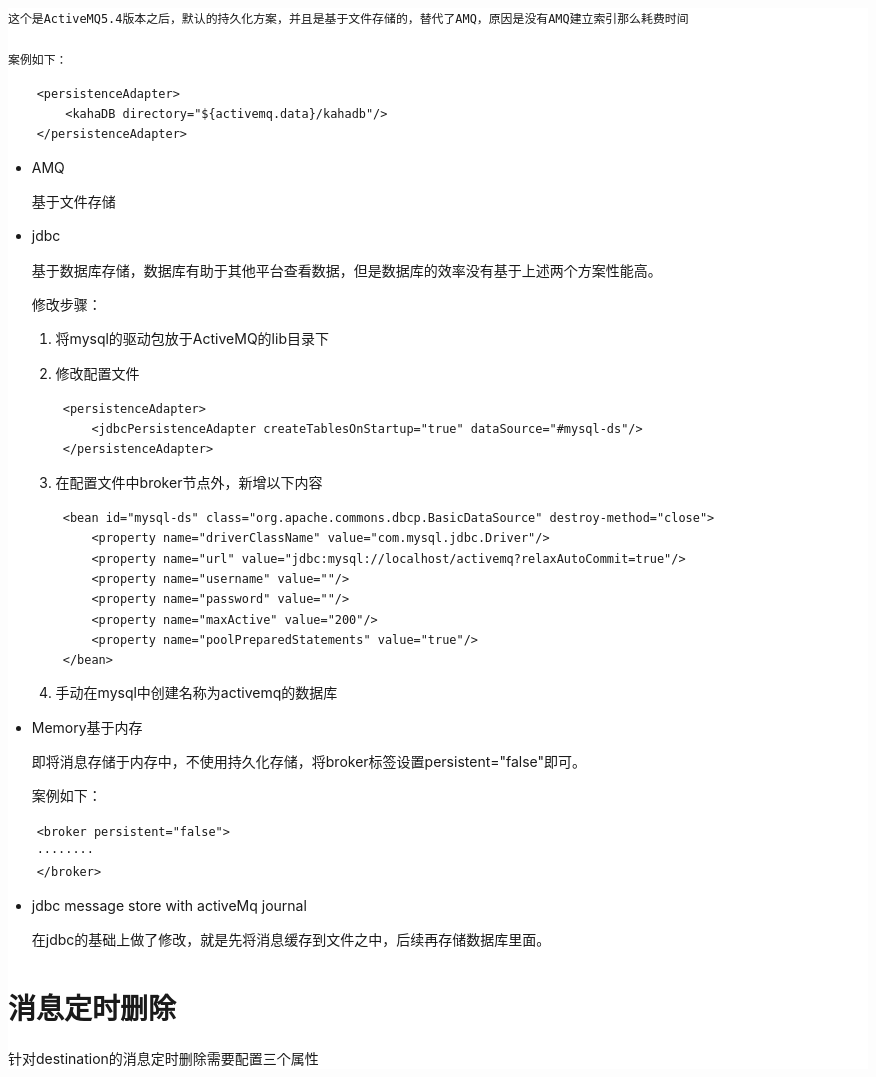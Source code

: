 	这个是ActiveMQ5.4版本之后，默认的持久化方案，并且是基于文件存储的，替代了AMQ，原因是没有AMQ建立索引那么耗费时间

	案例如下：

```
	<persistenceAdapter>
		<kahaDB directory="${activemq.data}/kahadb"/>
	</persistenceAdapter>
```
- AMQ

	基于文件存储

- jdbc

	基于数据库存储，数据库有助于其他平台查看数据，但是数据库的效率没有基于上述两个方案性能高。

	修改步骤：

	1. 将mysql的驱动包放于ActiveMQ的lib目录下
	2. 修改配置文件

		

			<persistenceAdapter>
				<jdbcPersistenceAdapter createTablesOnStartup="true" dataSource="#mysql-ds"/>
			</persistenceAdapter>
		

	3. 在配置文件中broker节点外，新增以下内容


			<bean id="mysql-ds" class="org.apache.commons.dbcp.BasicDataSource" destroy-method="close">
				<property name="driverClassName" value="com.mysql.jdbc.Driver"/>
				<property name="url" value="jdbc:mysql://localhost/activemq?relaxAutoCommit=true"/>
				<property name="username" value=""/>
				<property name="password" value=""/>
				<property name="maxActive" value="200"/>
				<property name="poolPreparedStatements" value="true"/>
			</bean>


	4. 手动在mysql中创建名称为activemq的数据库

- Memory基于内存
	
	即将消息存储于内存中，不使用持久化存储，将broker标签设置persistent="false"即可。

	案例如下：

```
	<broker persistent="false">
	········
	</broker>
```

- jdbc message store with activeMq journal

	在jdbc的基础上做了修改，就是先将消息缓存到文件之中，后续再存储数据库里面。



# 消息定时删除
针对destination的消息定时删除需要配置三个属性
